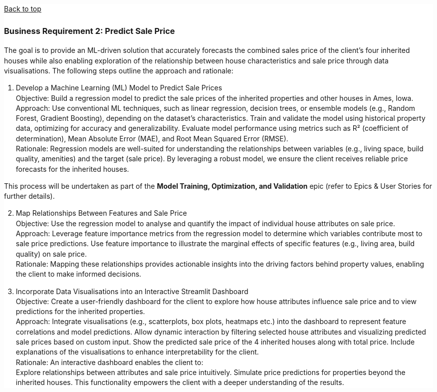 [Back to top](#table-of-contents)

### Business Requirement 2: Predict Sale Price

The goal is to provide an ML-driven solution that accurately forecasts the combined sales price of the client’s four inherited houses while also enabling exploration of the relationship between house characteristics and sale price through data visualisations. The following steps outline the approach and rationale:

1. Develop a Machine Learning (ML) Model to Predict Sale Prices<br>
Objective:
Build a regression model to predict the sale prices of the inherited properties and other houses in Ames, Iowa.<br>
Approach:
Use conventional ML techniques, such as linear regression, decision trees, or ensemble models (e.g., Random Forest, Gradient Boosting), depending on the dataset’s characteristics.
Train and validate the model using historical property data, optimizing for accuracy and generalizability.
Evaluate model performance using metrics such as R² (coefficient of determination), Mean Absolute Error (MAE), and Root Mean Squared Error (RMSE).<br>
Rationale:
Regression models are well-suited for understanding the relationships between variables (e.g., living space, build quality, amenities) and the target (sale price). By leveraging a robust model, we ensure the client receives reliable price forecasts for the inherited houses.

This process will be undertaken as part of the **Model Training, Optimization, and Validation** epic (refer to Epics & User Stories for further details).

2. Map Relationships Between Features and Sale Price<br>
Objective:
Use the regression model to analyse and quantify the impact of individual house attributes on sale price.<br>
Approach:
Leverage feature importance metrics from the regression model to determine which variables contribute most to sale price predictions.
Use feature importance to illustrate the marginal effects of specific features (e.g., living area, build quality) on sale price.<br>
Rationale:
Mapping these relationships provides actionable insights into the driving factors behind property values, enabling the client to make informed decisions.

3. Incorporate Data Visualisations into an Interactive Streamlit Dashboard<br>
Objective:
Create a user-friendly dashboard for the client to explore how house attributes influence sale price and to view predictions for the inherited properties.<br>
Approach:
Integrate visualisations (e.g., scatterplots, box plots, heatmaps etc.) into the dashboard to represent feature correlations and model predictions.
Allow dynamic interaction by filtering selected house attributes and visualizing predicted sale prices based on custom input.
Show the predicted sale price of the 4 inherited houses along with total price.
Include explanations of the visualisations to enhance interpretability for the client.<br>
Rationale:
An interactive dashboard enables the client to:<br>
Explore relationships between attributes and sale price intuitively.
Simulate price predictions for properties beyond the inherited houses. This functionality empowers the client with a deeper understanding of the results.
